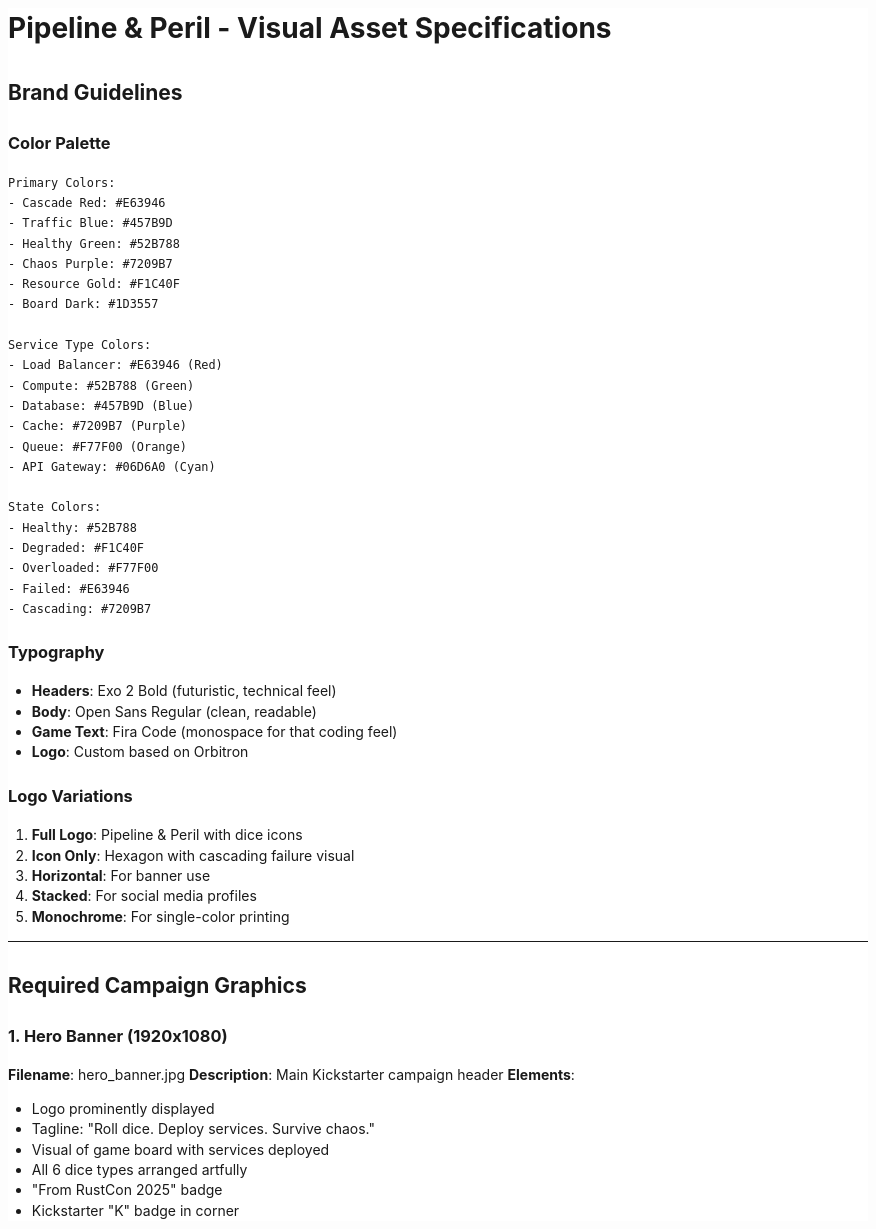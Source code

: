 # Pipeline & Peril - Visual Asset Specifications

## Brand Guidelines

### Color Palette
```
Primary Colors:
- Cascade Red: #E63946
- Traffic Blue: #457B9D  
- Healthy Green: #52B788
- Chaos Purple: #7209B7
- Resource Gold: #F1C40F
- Board Dark: #1D3557

Service Type Colors:
- Load Balancer: #E63946 (Red)
- Compute: #52B788 (Green)
- Database: #457B9D (Blue)
- Cache: #7209B7 (Purple)
- Queue: #F77F00 (Orange)
- API Gateway: #06D6A0 (Cyan)

State Colors:
- Healthy: #52B788
- Degraded: #F1C40F
- Overloaded: #F77F00
- Failed: #E63946
- Cascading: #7209B7
```

### Typography
- **Headers**: Exo 2 Bold (futuristic, technical feel)
- **Body**: Open Sans Regular (clean, readable)
- **Game Text**: Fira Code (monospace for that coding feel)
- **Logo**: Custom based on Orbitron

### Logo Variations
1. **Full Logo**: Pipeline & Peril with dice icons
2. **Icon Only**: Hexagon with cascading failure visual
3. **Horizontal**: For banner use
4. **Stacked**: For social media profiles
5. **Monochrome**: For single-color printing

---

## Required Campaign Graphics

### 1. Hero Banner (1920x1080)
**Filename**: hero_banner.jpg
**Description**: Main Kickstarter campaign header
**Elements**:
- Logo prominently displayed
- Tagline: "Roll dice. Deploy services. Survive chaos."
- Visual of game board with services deployed
- All 6 dice types arranged artfully
- "From RustCon 2025" badge
- Kickstarter "K" badge in corner
